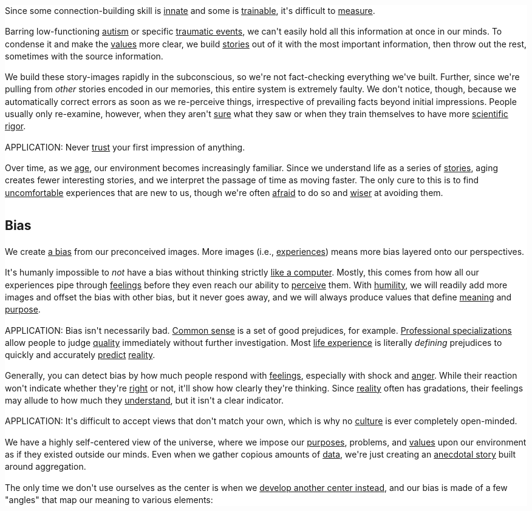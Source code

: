 Since some connection-building skill is [innate](humanity.md) and some is [trainable](understanding.md), it's difficult to [measure](math.md).

Barring low-functioning [autism](autism.md) or specific [traumatic events](hardship-ptsd.md), we can't easily hold all this information at once in our minds. To condense it and make the [values](values.md) more clear, we build [stories](stories-why.md) out of it with the most important information, then throw out the rest, sometimes with the source information.

We build these story-images rapidly in the subconscious, so we're not fact-checking everything we've built. Further, since we're pulling from *other* stories encoded in our memories, this entire system is extremely faulty. We don't notice, though, because we automatically correct errors as soon as we re-perceive things, irrespective of prevailing facts beyond initial impressions. People usually only re-examine, however, when they aren't [sure](trust.md) what they saw or when they train themselves to have more [scientific rigor](science.md).

APPLICATION: Never [trust](understanding-certainty.md) your first impression of anything.

Over time, as we [age](maturity.md), our environment becomes increasingly familiar. Since we understand life as a series of [stories](stories-why.md), aging creates fewer interesting stories, and we interpret the passage of time as moving faster. The only cure to this is to find [uncomfortable](mind-feelings.md) experiences that are new to us, though we're often [afraid](mind-feelings-fear.md) to do so and [wiser](understanding.md) at avoiding them.

## Bias

We create [a bias](mind-bias.md) from our preconceived images. More images (i.e., [experiences](maturity.md)) means more bias layered onto our perspectives.

It's humanly impossible to *not* have a bias without thinking strictly [like a computer](logic-cs.md). Mostly, this comes from how all our experiences pipe through [feelings](mind-feelings.md) before they even reach our ability to [perceive](understanding.md) them. With [humility](morality.md), we will readily add more images and offset the bias with other bias, but it never goes away, and we will always produce values that define [meaning](meaning.md) and [purpose](purpose.md).

APPLICATION: Bias isn't necessarily bad. [Common sense](understanding.md) is a set of good prejudices, for example. [Professional specializations](jobs-specialization.md) allow people to judge [quality](values-quality.md) immediately without further investigation. Most [life experience](maturity.md) is literally *defining* prejudices to quickly and accurately [predict](imagination.md) [reality](reality.md).

Generally, you can detect bias by how much people respond with [feelings](mind-feelings.md), especially with shock and [anger](mind-feelings-anger.md). While their reaction won't indicate whether they're [right](morality-justice.md) or not, it'll show how clearly they're thinking. Since [reality](reality.md) often has gradations, their feelings may allude to how much they [understand](understanding.md), but it isn't a clear indicator.

APPLICATION: It's difficult to accept views that don't match your own, which is why no [culture](people-culture.md) is ever completely open-minded.

We have a highly self-centered view of the universe, where we impose our [purposes](purpose.md), problems, and [values](values.md) upon our environment as if they existed outside our minds. Even when we gather copious amounts of [data](math.md), we're just creating an [anecdotal story](stories-why.md) built around aggregation.

The only time we don't use ourselves as the center is when we [develop another center instead](addiction-centers.md), and our bias is made of a few "angles" that map our meaning to various elements:
